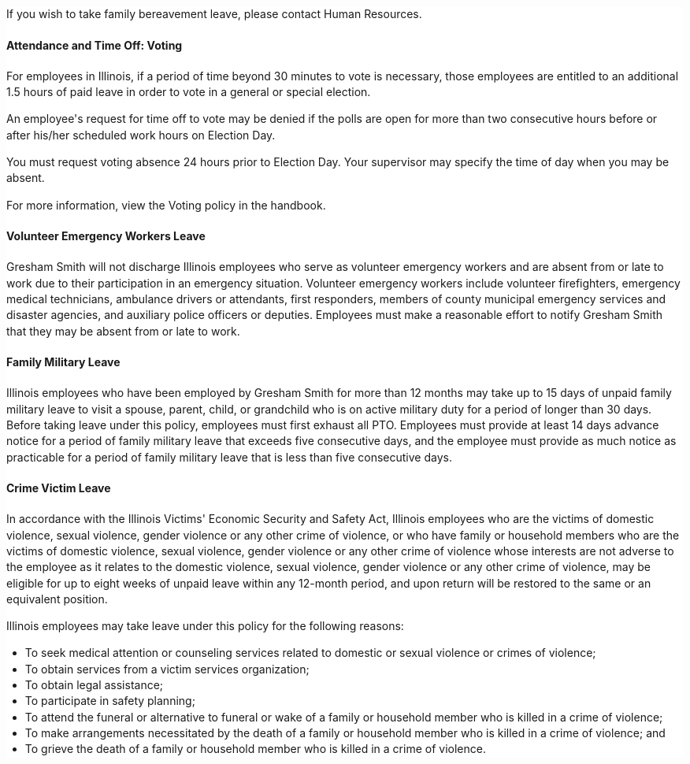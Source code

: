 If you wish to take family bereavement leave, please contact Human Resources.

#### **Attendance and Time Off: Voting**

For employees in Illinois, if a period of time beyond 30 minutes to vote is necessary, those employees are entitled to an additional 1.5 hours of paid leave in order to vote in a general or special election.

An employee's request for time off to vote may be denied if the polls are open for more than two consecutive hours before or after his/her scheduled work hours on Election Day.

You must request voting absence 24 hours prior to Election Day. Your supervisor may specify the time of day when you may be absent.

For more information, view the Voting policy in the handbook.

#### **Volunteer Emergency Workers Leave**

Gresham Smith will not discharge Illinois employees who serve as volunteer emergency workers and are absent from or late to work due to their participation in an emergency situation. Volunteer emergency workers include volunteer firefighters, emergency medical technicians, ambulance drivers or attendants, first responders, members of county municipal emergency services and disaster agencies, and auxiliary police officers or deputies. Employees must make a reasonable effort to notify Gresham Smith that they may be absent from or late to work.

#### **Family Military Leave**

Illinois employees who have been employed by Gresham Smith for more than 12 months may take up to 15 days of unpaid family military leave to visit a spouse, parent, child, or grandchild who is on active military duty for a period of longer than 30 days. Before taking leave under this policy, employees must first exhaust all PTO. Employees must provide at least 14 days advance notice for a period of family military leave that exceeds five consecutive days, and the employee must provide as much notice as practicable for a period of family military leave that is less than five consecutive days.

#### **Crime Victim Leave**

In accordance with the Illinois Victims' Economic Security and Safety Act, Illinois employees who are the victims of domestic violence, sexual violence, gender violence or any other crime of violence, or who have family or household members who are the victims of domestic violence, sexual violence, gender violence or any other crime of violence whose interests are not adverse to the employee as it relates to the domestic violence, sexual violence, gender violence or any other crime of violence, may be eligible for up to eight weeks of unpaid leave within any 12-month period, and upon return will be restored to the same or an equivalent position.

Illinois employees may take leave under this policy for the following reasons:

- To seek medical attention or counseling services related to domestic or sexual violence or crimes of violence;
- To obtain services from a victim services organization;
- To obtain legal assistance;
- To participate in safety planning;
- To attend the funeral or alternative to funeral or wake of a family or household member who is killed in a crime of violence;
- To make arrangements necessitated by the death of a family or household member who is killed in a crime of violence; and
- To grieve the death of a family or household member who is killed in a crime of violence.
